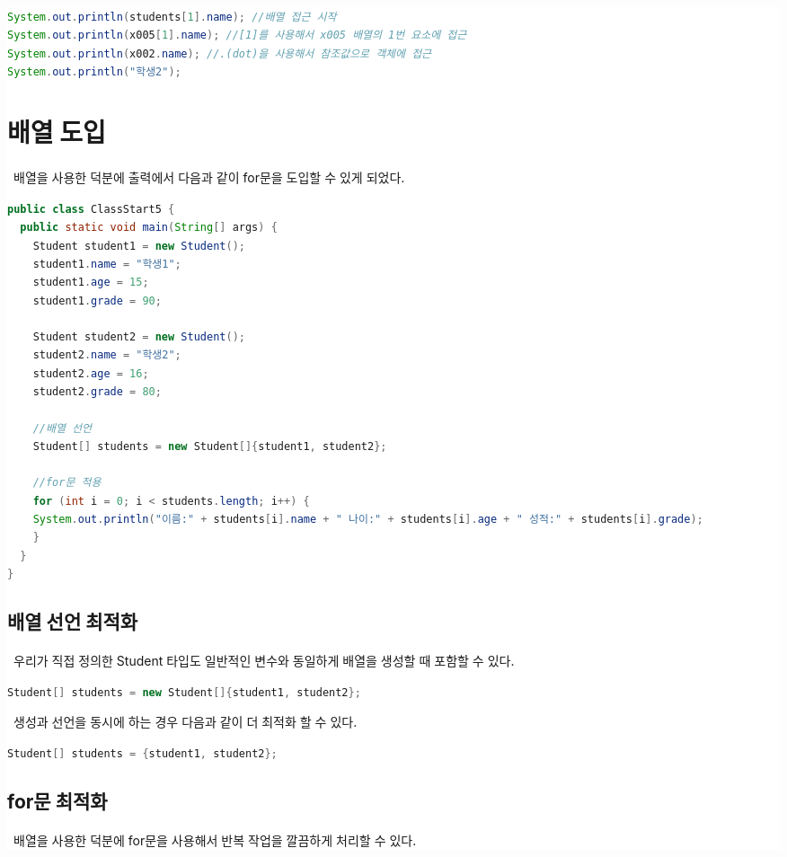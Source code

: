 ```java
System.out.println(students[1].name); //배열 접근 시작
System.out.println(x005[1].name); //[1]를 사용해서 x005 배열의 1번 요소에 접근
System.out.println(x002.name); //.(dot)을 사용해서 참조값으로 객체에 접근
System.out.println("학생2");
```

배열 도입
=======

&ensp;배열을 사용한 덕분에 출력에서 다음과 같이 for문을 도입할 수 있게 되었다.<br/>

```java
public class ClassStart5 {
  public static void main(String[] args) {
    Student student1 = new Student();
    student1.name = "학생1";
    student1.age = 15;
    student1.grade = 90;

    Student student2 = new Student();
    student2.name = "학생2";
    student2.age = 16;
    student2.grade = 80;

    //배열 선언
    Student[] students = new Student[]{student1, student2};

    //for문 적용
    for (int i = 0; i < students.length; i++) {
    System.out.println("이름:" + students[i].name + " 나이:" + students[i].age + " 성적:" + students[i].grade);
    }
  }
}
```

배열 선언 최적화
------

&ensp;우리가 직접 정의한 Student 타입도 일반적인 변수와 동일하게 배열을 생성할 때 포함할 수 있다.<br/>

```java
Student[] students = new Student[]{student1, student2};
```

&ensp;생성과 선언을 동시에 하는 경우 다음과 같이 더 최적화 할 수 있다.<br/>

```java
Student[] students = {student1, student2};
```

for문 최적화
------

&ensp;배열을 사용한 덕분에 for문을 사용해서 반복 작업을 깔끔하게 처리할 수 있다.<br/>
